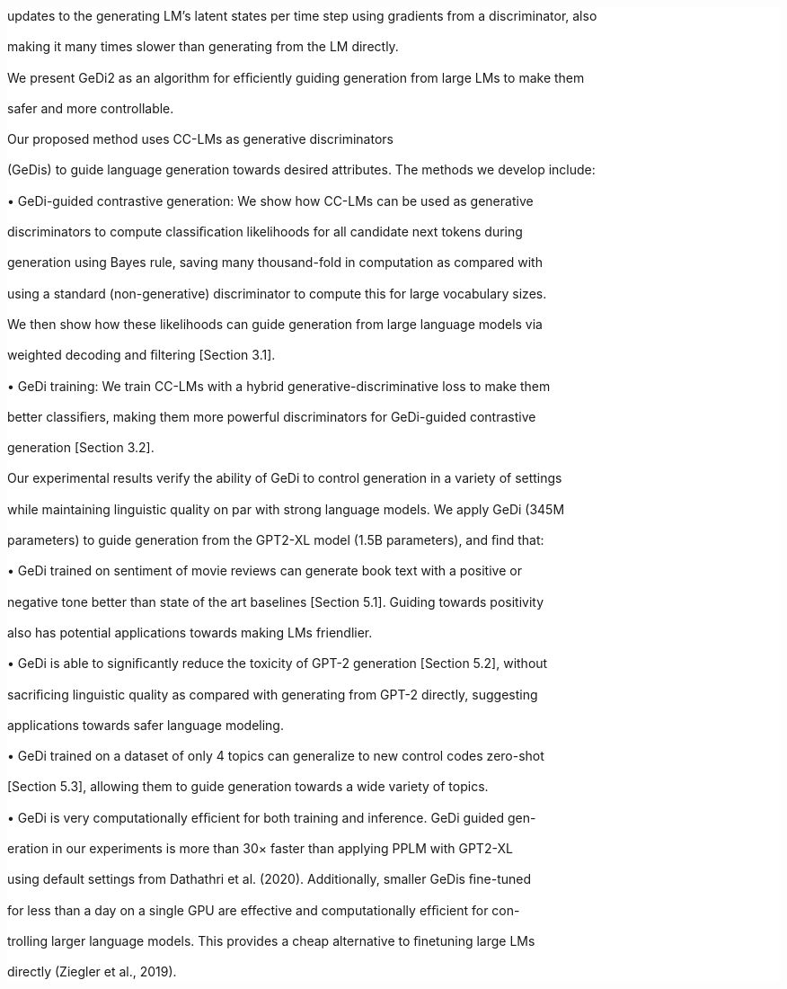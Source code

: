 updates to the generating LM’s latent states per time step using gradients from a discriminator, also

making it many times slower than generating from the LM directly.

We present GeDi2 as an algorithm for efﬁciently guiding generation from large LMs to make them

safer and more controllable.

Our proposed method uses CC-LMs as generative discriminators

(GeDis) to guide language generation towards desired attributes. The methods we develop include:

• GeDi-guided contrastive generation: We show how CC-LMs can be used as generative

discriminators to compute classiﬁcation likelihoods for all candidate next tokens during

generation using Bayes rule, saving many thousand-fold in computation as compared with

using a standard (non-generative) discriminator to compute this for large vocabulary sizes.

We then show how these likelihoods can guide generation from large language models via

weighted decoding and ﬁltering [Section 3.1].

• GeDi training: We train CC-LMs with a hybrid generative-discriminative loss to make them

better classiﬁers, making them more powerful discriminators for GeDi-guided contrastive

generation [Section 3.2].

Our experimental results verify the ability of GeDi to control generation in a variety of settings

while maintaining linguistic quality on par with strong language models. We apply GeDi (345M

parameters) to guide generation from the GPT2-XL model (1.5B parameters), and ﬁnd that:

• GeDi trained on sentiment of movie reviews can generate book text with a positive or

negative tone better than state of the art baselines [Section 5.1]. Guiding towards positivity

also has potential applications towards making LMs friendlier.

• GeDi is able to signiﬁcantly reduce the toxicity of GPT-2 generation [Section 5.2], without

sacriﬁcing linguistic quality as compared with generating from GPT-2 directly, suggesting

applications towards safer language modeling.

• GeDi trained on a dataset of only 4 topics can generalize to new control codes zero-shot

[Section 5.3], allowing them to guide generation towards a wide variety of topics.

• GeDi is very computationally efﬁcient for both training and inference. GeDi guided gen-

eration in our experiments is more than 30× faster than applying PPLM with GPT2-XL

using default settings from Dathathri et al. (2020). Additionally, smaller GeDis ﬁne-tuned

for less than a day on a single GPU are effective and computationally efﬁcient for con-

trolling larger language models. This provides a cheap alternative to ﬁnetuning large LMs

directly (Ziegler et al., 2019).
